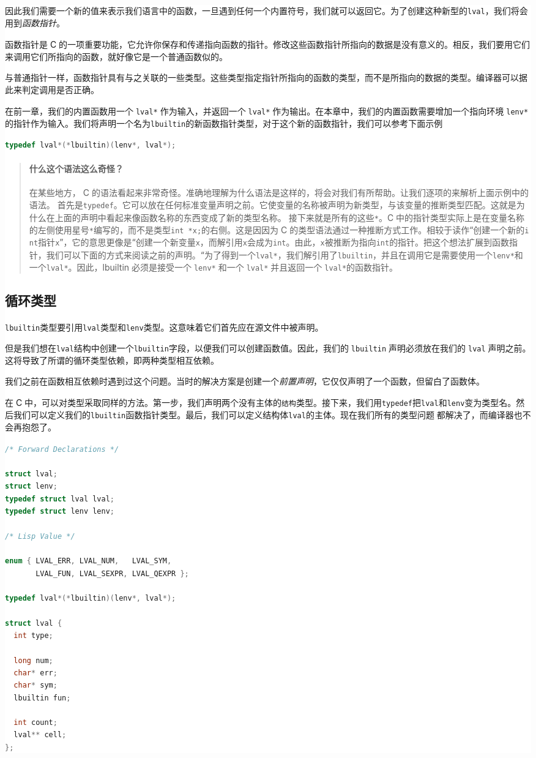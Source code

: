 因此我们需要一个新的值来表示我们语言中的函数，一旦遇到任何一个内置符号，我们就可以返回它。为了创建这种新型的`lval`，我们将会用到*函数指针*。

函数指针是 C 的一项重要功能，它允许你保存和传递指向函数的指针。修改这些函数指针所指向的数据是没有意义的。相反，我们要用它们来调用它们所指向的函数，就好像它是一个普通函数似的。

与普通指针一样，函数指针具有与之关联的一些类型。这些类型指定指针所指向的函数的类型，而不是所指向的数据的类型。编译器可以据此来判定调用是否正确。

在前一章，我们的内置函数用一个 `lval*` 作为输入，并返回一个 `lval*` 作为输出。在本章中，我们的内置函数需要增加一个指向环境 `lenv*` 的指针作为输入。我们将声明一个名为`lbuiltin`的新函数指针类型，对于这个新的函数指针，我们可以参考下面示例

```c
typedef lval*(*lbuiltin)(lenv*, lval*);
```

> #### 什么这个语法这么奇怪？
> 在某些地方， C 的语法看起来非常奇怪。准确地理解为什么语法是这样的，将会对我们有所帮助。让我们逐项的来解析上面示例中的语法。
> 首先是`typedef`。它可以放在任何标准变量声明之前。它使变量的名称被声明为新类型，与该变量的推断类型匹配。这就是为什么在上面的声明中看起来像函数名称的东西变成了新的类型名称。
> 接下来就是所有的这些`*`。C 中的指针类型实际上是在变量名称的左侧使用星号`*`编写的，而不是类型`int *x;`的右侧。这是因因为 C 的类型语法通过一种推断方式工作。相较于读作“创建一个新的`int`指针`x`”，它的意思更像是“创建一个新变量`x`，而解引用`x`会成为`int`。由此，`x`被推断为指向`int`的指针。把这个想法扩展到函数指针，我们可以下面的方式来阅读之前的声明。“为了得到一个`lval*`，我们解引用了`lbuiltin`，并且在调用它是需要使用一个`lenv*`和一个`lval*`。因此，lbuiltin 必须是接受一个 `lenv*` 和一个 `lval*` 并且返回一个 `lval*`的函数指针。

## 循环类型

`lbuiltin`类型要引用`lval`类型和`lenv`类型。这意味着它们首先应在源文件中被声明。

但是我们想在`lval`结构中创建一个`lbuiltin`字段，以便我们可以创建函数值。因此，我们的 `lbuiltin` 声明必须放在我们的 `lval` 声明之前。这将导致了所谓的循环类型依赖，即两种类型相互依赖。

我们之前在函数相互依赖时遇到过这个问题。当时的解决方案是创建一个*前置声明*，它仅仅声明了一个函数，但留白了函数体。

在 C 中，可以对类型采取同样的方法。第一步，我们声明两个没有主体的`结构`类型。接下来，我们用`typedef`把`lval`和`lenv`变为类型名。然后我们可以定义我们的`lbuiltin`函数指针类型。最后，我们可以定义结构体`lval`的主体。现在我们所有的类型问题 都解决了，而编译器也不会再抱怨了。

```c
/* Forward Declarations */

struct lval;
struct lenv;
typedef struct lval lval;
typedef struct lenv lenv;

/* Lisp Value */

enum { LVAL_ERR, LVAL_NUM,   LVAL_SYM,
       LVAL_FUN, LVAL_SEXPR, LVAL_QEXPR };

typedef lval*(*lbuiltin)(lenv*, lval*);

struct lval {
  int type;

  long num;
  char* err;
  char* sym;
  lbuiltin fun;

  int count;
  lval** cell;
};
```
